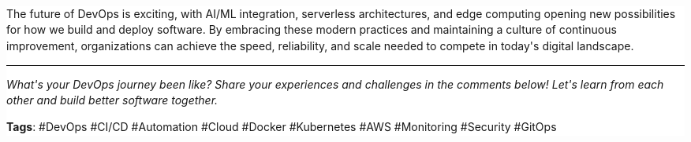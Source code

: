 The future of DevOps is exciting, with AI/ML integration, serverless architectures, and edge computing opening new possibilities for how we build and deploy software. By embracing these modern practices and maintaining a culture of continuous improvement, organizations can achieve the speed, reliability, and scale needed to compete in today's digital landscape.

---

*What's your DevOps journey been like? Share your experiences and challenges in the comments below! Let's learn from each other and build better software together.*

**Tags**: #DevOps #CI/CD #Automation #Cloud #Docker #Kubernetes #AWS #Monitoring #Security #GitOps
